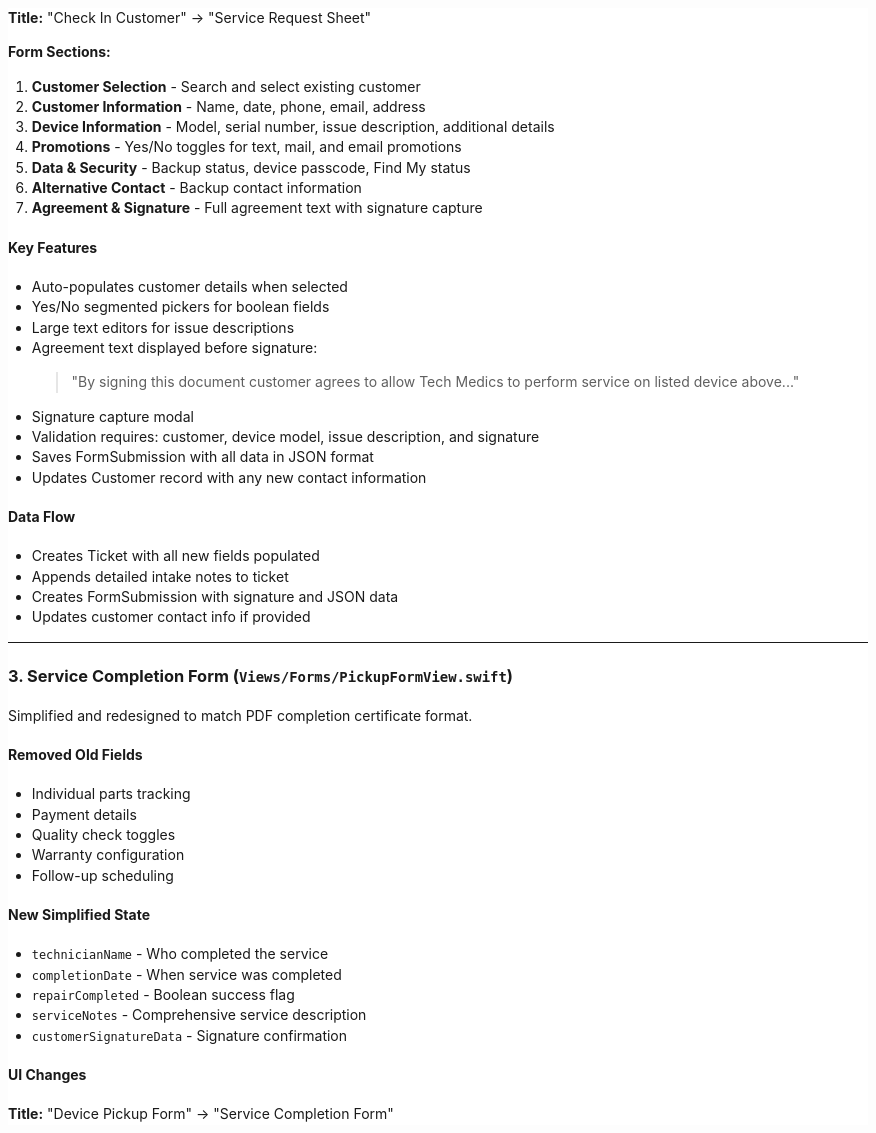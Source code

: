 **Title:** "Check In Customer" → "Service Request Sheet"

**Form Sections:**
1. **Customer Selection** - Search and select existing customer
2. **Customer Information** - Name, date, phone, email, address
3. **Device Information** - Model, serial number, issue description, additional details
4. **Promotions** - Yes/No toggles for text, mail, and email promotions
5. **Data & Security** - Backup status, device passcode, Find My status
6. **Alternative Contact** - Backup contact information
7. **Agreement & Signature** - Full agreement text with signature capture

#### Key Features
- Auto-populates customer details when selected
- Yes/No segmented pickers for boolean fields
- Large text editors for issue descriptions
- Agreement text displayed before signature:
  > "By signing this document customer agrees to allow Tech Medics to perform service on listed device above..."
- Signature capture modal
- Validation requires: customer, device model, issue description, and signature
- Saves FormSubmission with all data in JSON format
- Updates Customer record with any new contact information

#### Data Flow
- Creates Ticket with all new fields populated
- Appends detailed intake notes to ticket
- Creates FormSubmission with signature and JSON data
- Updates customer contact info if provided

---

### 3. Service Completion Form (`Views/Forms/PickupFormView.swift`)

Simplified and redesigned to match PDF completion certificate format.

#### Removed Old Fields
- Individual parts tracking
- Payment details
- Quality check toggles
- Warranty configuration
- Follow-up scheduling

#### New Simplified State
- `technicianName` - Who completed the service
- `completionDate` - When service was completed
- `repairCompleted` - Boolean success flag
- `serviceNotes` - Comprehensive service description
- `customerSignatureData` - Signature confirmation

#### UI Changes

**Title:** "Device Pickup Form" → "Service Completion Form"
